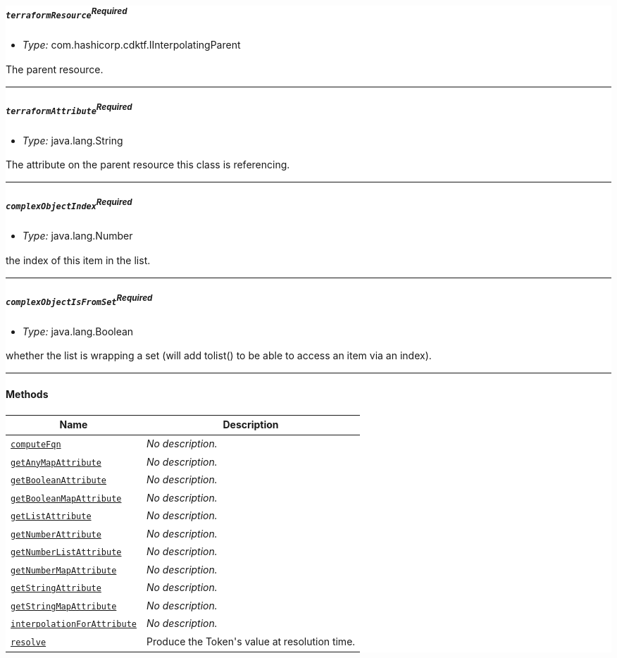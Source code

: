 
##### `terraformResource`<sup>Required</sup> <a name="terraformResource" id="@cdktf/provider-gitlab.projectIssueBoard.ProjectIssueBoardListsOutputReference.Initializer.parameter.terraformResource"></a>

- *Type:* com.hashicorp.cdktf.IInterpolatingParent

The parent resource.

---

##### `terraformAttribute`<sup>Required</sup> <a name="terraformAttribute" id="@cdktf/provider-gitlab.projectIssueBoard.ProjectIssueBoardListsOutputReference.Initializer.parameter.terraformAttribute"></a>

- *Type:* java.lang.String

The attribute on the parent resource this class is referencing.

---

##### `complexObjectIndex`<sup>Required</sup> <a name="complexObjectIndex" id="@cdktf/provider-gitlab.projectIssueBoard.ProjectIssueBoardListsOutputReference.Initializer.parameter.complexObjectIndex"></a>

- *Type:* java.lang.Number

the index of this item in the list.

---

##### `complexObjectIsFromSet`<sup>Required</sup> <a name="complexObjectIsFromSet" id="@cdktf/provider-gitlab.projectIssueBoard.ProjectIssueBoardListsOutputReference.Initializer.parameter.complexObjectIsFromSet"></a>

- *Type:* java.lang.Boolean

whether the list is wrapping a set (will add tolist() to be able to access an item via an index).

---

#### Methods <a name="Methods" id="Methods"></a>

| **Name** | **Description** |
| --- | --- |
| <code><a href="#@cdktf/provider-gitlab.projectIssueBoard.ProjectIssueBoardListsOutputReference.computeFqn">computeFqn</a></code> | *No description.* |
| <code><a href="#@cdktf/provider-gitlab.projectIssueBoard.ProjectIssueBoardListsOutputReference.getAnyMapAttribute">getAnyMapAttribute</a></code> | *No description.* |
| <code><a href="#@cdktf/provider-gitlab.projectIssueBoard.ProjectIssueBoardListsOutputReference.getBooleanAttribute">getBooleanAttribute</a></code> | *No description.* |
| <code><a href="#@cdktf/provider-gitlab.projectIssueBoard.ProjectIssueBoardListsOutputReference.getBooleanMapAttribute">getBooleanMapAttribute</a></code> | *No description.* |
| <code><a href="#@cdktf/provider-gitlab.projectIssueBoard.ProjectIssueBoardListsOutputReference.getListAttribute">getListAttribute</a></code> | *No description.* |
| <code><a href="#@cdktf/provider-gitlab.projectIssueBoard.ProjectIssueBoardListsOutputReference.getNumberAttribute">getNumberAttribute</a></code> | *No description.* |
| <code><a href="#@cdktf/provider-gitlab.projectIssueBoard.ProjectIssueBoardListsOutputReference.getNumberListAttribute">getNumberListAttribute</a></code> | *No description.* |
| <code><a href="#@cdktf/provider-gitlab.projectIssueBoard.ProjectIssueBoardListsOutputReference.getNumberMapAttribute">getNumberMapAttribute</a></code> | *No description.* |
| <code><a href="#@cdktf/provider-gitlab.projectIssueBoard.ProjectIssueBoardListsOutputReference.getStringAttribute">getStringAttribute</a></code> | *No description.* |
| <code><a href="#@cdktf/provider-gitlab.projectIssueBoard.ProjectIssueBoardListsOutputReference.getStringMapAttribute">getStringMapAttribute</a></code> | *No description.* |
| <code><a href="#@cdktf/provider-gitlab.projectIssueBoard.ProjectIssueBoardListsOutputReference.interpolationForAttribute">interpolationForAttribute</a></code> | *No description.* |
| <code><a href="#@cdktf/provider-gitlab.projectIssueBoard.ProjectIssueBoardListsOutputReference.resolve">resolve</a></code> | Produce the Token's value at resolution time. |
